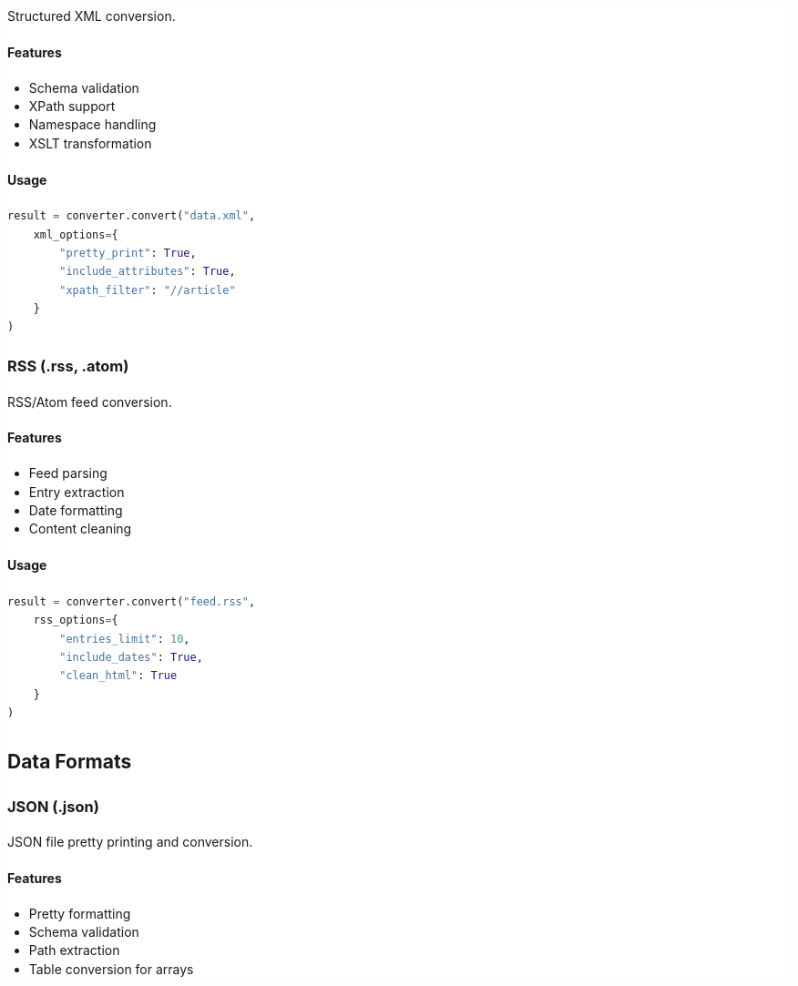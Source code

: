 Structured XML conversion.

#### Features
- Schema validation
- XPath support
- Namespace handling
- XSLT transformation

#### Usage
```python
result = converter.convert("data.xml",
    xml_options={
        "pretty_print": True,
        "include_attributes": True,
        "xpath_filter": "//article"
    }
)
```

### RSS (.rss, .atom)

RSS/Atom feed conversion.

#### Features
- Feed parsing
- Entry extraction
- Date formatting
- Content cleaning

#### Usage
```python
result = converter.convert("feed.rss",
    rss_options={
        "entries_limit": 10,
        "include_dates": True,
        "clean_html": True
    }
)
```

## Data Formats

### JSON (.json)

JSON file pretty printing and conversion.

#### Features
- Pretty formatting
- Schema validation
- Path extraction
- Table conversion for arrays
